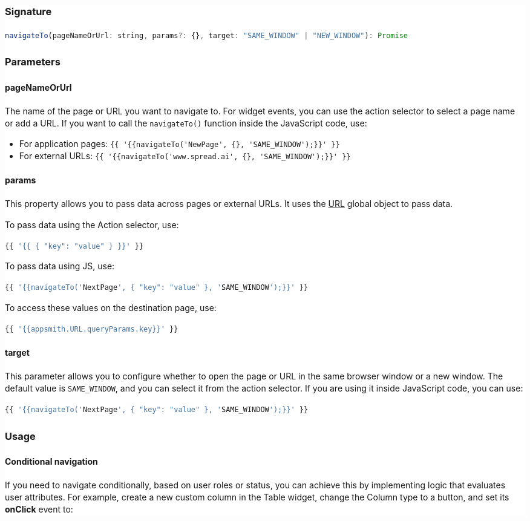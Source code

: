 ### Signature

```javascript
navigateTo(pageNameOrUrl: string, params?: {}, target: "SAME_WINDOW" | "NEW_WINDOW"): Promise
```

### Parameters

#### pageNameOrUrl

The name of the page or URL you want to navigate to. For widget events, you can use the action selector to select a page name or add a URL. If you want to call the `navigateTo()` function inside the JavaScript code, use:

* For application pages: `{{ '{{navigateTo('NewPage', {}, 'SAME_WINDOW');}}' }}`
* For external URLs: `{{ '{{navigateTo('www.spread.ai', {}, 'SAME_WINDOW');}}' }}`

#### params

This property allows you to pass data across pages or external URLs. It uses the [URL](context-object.md#url) global object to pass data.

To pass data using the Action selector, use:

```js
{{ '{{ { "key": "value" } }}' }}
```

To pass data using JS, use:

```js
{{ '{{navigateTo('NextPage', { "key": "value" }, 'SAME_WINDOW');}}' }}
```

To access these values on the destination page, use:

```js
{{ '{{appsmith.URL.queryParams.key}}' }}
```

#### target

This parameter allows you to configure whether to open the page or URL in the same browser window or a new window. The default value is `SAME_WINDOW`, and you can select it from the action selector. If you are using it inside JavaScript code, you can use:

```js
{{ '{{navigateTo('NextPage', { "key": "value" }, 'SAME_WINDOW');}}' }}
```

### Usage

#### Conditional navigation

If you need to navigate conditionally, based on user roles or status, you can achieve this by implementing logic that evaluates user attributes. For example, create a new custom column in the Table widget, change the Column type to a button, and set its **onClick** event to:
